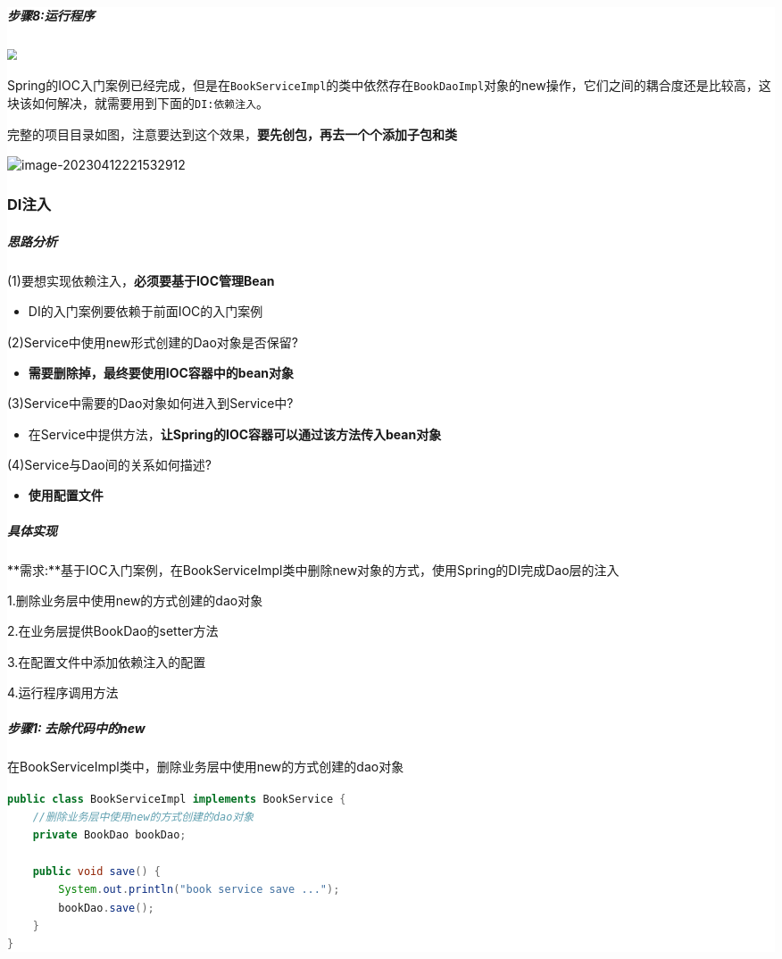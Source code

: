 ##### 步骤8:运行程序

<img src="https://typora-1309665611.cos.ap-nanjing.myqcloud.com/typora/image-20230413093529553.png" style="zoom:70%">

Spring的IOC入门案例已经完成，但是在`BookServiceImpl`的类中依然存在`BookDaoImpl`对象的new操作，它们之间的耦合度还是比较高，这块该如何解决，就需要用到下面的`DI:依赖注入`。

完整的项目目录如图，注意要达到这个效果，**要先创包，再去一个个添加子包和类**

![image-20230412221532912](https://typora-1309665611.cos.ap-nanjing.myqcloud.com/typora/image-20230412221532912.png)

### DI注入

##### 思路分析

(1)要想实现依赖注入，**必须要基于IOC管理Bean**

- DI的入门案例要依赖于前面IOC的入门案例

(2)Service中使用new形式创建的Dao对象是否保留?

- **需要删除掉，最终要使用IOC容器中的bean对象**

(3)Service中需要的Dao对象如何进入到Service中?

- 在Service中提供方法，**让Spring的IOC容器可以通过该方法传入bean对象**

(4)Service与Dao间的关系如何描述?

- **使用配置文件**

##### 具体实现

**需求:**基于IOC入门案例，在BookServiceImpl类中删除new对象的方式，使用Spring的DI完成Dao层的注入

1.删除业务层中使用new的方式创建的dao对象

2.在业务层提供BookDao的setter方法

3.在配置文件中添加依赖注入的配置

4.运行程序调用方法

##### 步骤1: 去除代码中的new

在BookServiceImpl类中，删除业务层中使用new的方式创建的dao对象

```java
public class BookServiceImpl implements BookService {
    //删除业务层中使用new的方式创建的dao对象
    private BookDao bookDao;

    public void save() {
        System.out.println("book service save ...");
        bookDao.save();
    }
}
```

